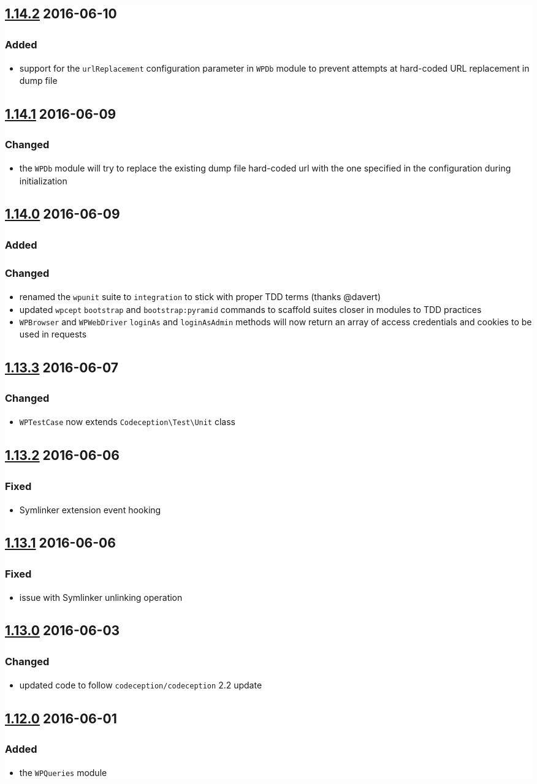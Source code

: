 ## [1.14.2] 2016-06-10
### Added
- support for the `urlReplacement` configuration parameter in `WPDb` module to prevent attempts at hard-coded URL replacement in dump file

## [1.14.1] 2016-06-09
### Changed
- the `WPDb` module will try to replace the existing dump file hard-coded url with the one specified in the configuration during initialization

## [1.14.0] 2016-06-09
### Added


### Changed
- renamed the `wpunit` suite to `integration` to stick with proper TDD terms (thanks @davert)
- updated `wpcept` `bootstrap` and `bootstrap:pyramid` commands to scaffold suites closer in modules to TDD practices
- `WPBrowser` and `WPWebDriver` `loginAs` and `loginAsAdmin` methods will now return an array of access credentials and cookies to be used in requests

## [1.13.3] 2016-06-07
### Changed
- `WPTestCase` now extends `Codeception\Test\Unit` class

## [1.13.2] 2016-06-06
### Fixed
- Symlinker extension event hooking

## [1.13.1] 2016-06-06
### Fixed
- issue with Symlinker unlinking operation

## [1.13.0] 2016-06-03
### Changed
- updated code to follow `codeception/codeception` 2.2 update

## [1.12.0] 2016-06-01
### Added
- the `WPQueries` module


[1.6.16]: https://github.com/lucatume/wp-browser/compare/1.6.15...1.6.16
[1.6.17]: https://github.com/lucatume/wp-browser/compare/1.6.16...1.6.17
[1.6.18]: https://github.com/lucatume/wp-browser/compare/1.6.17...1.6.18
[1.6.19]: https://github.com/lucatume/wp-browser/compare/1.6.18...1.6.19
[1.7.0]: https://github.com/lucatume/wp-browser/compare/1.6.19...1.7.0
[1.7.1]: https://github.com/lucatume/wp-browser/compare/1.7.0...1.7.1
[1.7.2]: https://github.com/lucatume/wp-browser/compare/1.7.1...1.7.2
[1.7.3]: https://github.com/lucatume/wp-browser/compare/1.7.2...1.7.3
[1.7.4]: https://github.com/lucatume/wp-browser/compare/1.7.3...1.7.4
[1.7.5]: https://github.com/lucatume/wp-browser/compare/1.7.4...1.7.5
[1.7.6]: https://github.com/lucatume/wp-browser/compare/1.7.5...1.7.6
[1.7.7]: https://github.com/lucatume/wp-browser/compare/1.7.6...1.7.7
[1.7.8]: https://github.com/lucatume/wp-browser/compare/1.7.8...1.7.8
[1.7.9]: https://github.com/lucatume/wp-browser/compare/1.7.8...1.7.9
[1.7.10]: https://github.com/lucatume/wp-browser/compare/1.7.9...1.7.10
[1.7.11]: https://github.com/lucatume/wp-browser/compare/1.7.10...1.7.11
[1.7.12]: https://github.com/lucatume/wp-browser/compare/1.7.11...1.7.12
[1.7.13c]: https://github.com/lucatume/wp-browser/compare/1.7.12...1.7.13c
[1.7.14]: https://github.com/lucatume/wp-browser/compare/1.7.13c...1.7.14
[1.7.15]: https://github.com/lucatume/wp-browser/compare/1.7.14...1.7.15
[1.7.16a]: https://github.com/lucatume/wp-browser/compare/1.7.15...1.7.16a
[1.8.0]: https://github.com/lucatume/wp-browser/compare/1.7.16a...1.8.0
[1.8.1]: https://github.com/lucatume/wp-browser/compare/1.8.0...1.8.1
[1.8.1a]: https://github.com/lucatume/wp-browser/compare/1.8.1...1.8.1a
[1.8.2]: https://github.com/lucatume/wp-browser/compare/1.8.1a...1.8.2
[1.8.3]: https://github.com/lucatume/wp-browser/compare/1.8.2...1.8.3
[1.8.4]: https://github.com/lucatume/wp-browser/compare/1.8.3...1.8.4
[1.8.5]: https://github.com/lucatume/wp-browser/compare/1.8.4...1.8.5
[1.8.6]: https://github.com/lucatume/wp-browser/compare/1.8.5...1.8.6
[1.8.7]: https://github.com/lucatume/wp-browser/compare/1.8.6...1.8.7
[1.8.8]: https://github.com/lucatume/wp-browser/compare/1.8.7...1.8.8
[1.8.9]: https://github.com/lucatume/wp-browser/compare/1.8.8...1.8.9
[1.8.9]: https://github.com/lucatume/wp-browser/compare/1.8.8...1.8.9
[1.8.10]: https://github.com/lucatume/wp-browser/compare/1.8.9...1.8.10
[1.8.11]: https://github.com/lucatume/wp-browser/compare/1.8.10...1.8.11
[1.9.0]: https://github.com/lucatume/wp-browser/compare/1.8.11...1.9.0
[1.9.1]: https://github.com/lucatume/wp-browser/compare/1.9.0...1.9.1
[1.9.2]: https://github.com/lucatume/wp-browser/compare/1.9.1...1.9.2
[1.9.3]: https://github.com/lucatume/wp-browser/compare/1.9.2...1.9.3
[1.9.4]: https://github.com/lucatume/wp-browser/compare/1.9.3...1.9.4
[1.9.5]: https://github.com/lucatume/wp-browser/compare/1.9.4...1.9.5
[1.10.0]: https://github.com/lucatume/wp-browser/compare/1.9.5...1.10.0
[1.10.3]: https://github.com/lucatume/wp-browser/compare/1.10.0...1.10.3
[1.10.4]: https://github.com/lucatume/wp-browser/compare/1.10.3...1.10.4
[1.10.5]: https://github.com/lucatume/wp-browser/compare/1.10.4...1.10.5
[1.10.6]: https://github.com/lucatume/wp-browser/compare/1.10.5...1.10.6
[1.10.7]: https://github.com/lucatume/wp-browser/compare/1.10.6...1.10.7
[1.10.8]: https://github.com/lucatume/wp-browser/compare/1.10.7...1.10.8
[1.10.9]: https://github.com/lucatume/wp-browser/compare/1.10.8...1.10.9
[1.10.10]: https://github.com/lucatume/wp-browser/compare/1.10.9...1.10.10
[1.10.11]: https://github.com/lucatume/wp-browser/compare/1.10.10...1.10.11
[1.10.12]: https://github.com/lucatume/wp-browser/compare/1.10.11...1.10.12
[1.11.0]: https://github.com/lucatume/wp-browser/compare/1.10.12...1.11.0
[1.12.0]: https://github.com/lucatume/wp-browser/compare/1.11.0...1.12.0
[1.13.0]: https://github.com/lucatume/wp-browser/compare/1.12.0...1.13.0
[1.13.1]: https://github.com/lucatume/wp-browser/compare/1.13.0...1.13.1
[1.13.2]: https://github.com/lucatume/wp-browser/compare/1.13.1...1.13.2
[1.13.3]: https://github.com/lucatume/wp-browser/compare/1.13.2...1.13.3
[1.14.0]: https://github.com/lucatume/wp-browser/compare/1.13.3...1.14.0
[1.14.1]: https://github.com/lucatume/wp-browser/compare/1.14.0...1.14.1
[1.14.2]: https://github.com/lucatume/wp-browser/compare/1.14.1...1.14.2
[1.14.3]: https://github.com/lucatume/wp-browser/compare/1.14.2...1.14.3
[1.15.0]: https://github.com/lucatume/wp-browser/compare/1.14.3...1.15.0
[1.15.1]: https://github.com/lucatume/wp-browser/compare/1.15.0...1.15.1
[1.15.2]: https://github.com/lucatume/wp-browser/compare/1.15.1...1.15.2
[1.15.3]: https://github.com/lucatume/wp-browser/compare/1.15.2...1.15.3
[1.16.0]: https://github.com/lucatume/wp-browser/compare/1.15.3...1.16.0
[1.17.0]: https://github.com/lucatume/wp-browser/compare/1.16.0...1.17.0
[1.18.0]: https://github.com/lucatume/wp-browser/compare/1.17.0...1.18.0
[1.19.0]: https://github.com/lucatume/wp-browser/compare/1.18.0...1.19.0
[1.19.1]: https://github.com/lucatume/wp-browser/compare/1.19.0...1.19.1
[1.19.2]: https://github.com/lucatume/wp-browser/compare/1.19.1...1.19.2
[1.19.3]: https://github.com/lucatume/wp-browser/compare/1.19.2...1.19.3
[1.19.3]: https://github.com/lucatume/wp-browser/compare/1.19.2...1.19.3
[1.19.4]: https://github.com/lucatume/wp-browser/compare/1.19.3...1.19.4
[1.19.5]: https://github.com/lucatume/wp-browser/compare/1.19.4...1.19.5
[1.19.6]: https://github.com/lucatume/wp-browser/compare/1.19.5...1.19.6
[1.19.7]: https://github.com/lucatume/wp-browser/compare/1.19.6...1.19.7
[1.19.8]: https://github.com/lucatume/wp-browser/compare/1.19.7...1.19.8
[1.19.9]: https://github.com/lucatume/wp-browser/compare/1.19.8...1.19.9
[1.19.10]: https://github.com/lucatume/wp-browser/compare/1.19.9...1.19.10
[1.19.11]: https://github.com/lucatume/wp-browser/compare/1.19.10...1.19.11
[1.19.12]: https://github.com/lucatume/wp-browser/compare/1.19.11...1.19.12
[1.19.13]: https://github.com/lucatume/wp-browser/compare/1.19.12...1.19.13
[1.19.14]: https://github.com/lucatume/wp-browser/compare/1.19.13...1.19.14
[1.19.15]: https://github.com/lucatume/wp-browser/compare/1.19.14...1.19.15
[1.20.0]: https://github.com/lucatume/wp-browser/compare/1.19.15...1.20.0
[1.20.1]: https://github.com/lucatume/wp-browser/compare/1.20.0...1.20.1
[1.21.0]: https://github.com/lucatume/wp-browser/compare/1.20.1...1.21.0
[1.21.1]: https://github.com/lucatume/wp-browser/compare/1.21.0...1.21.1
[1.21.2]: https://github.com/lucatume/wp-browser/compare/1.21.1...1.21.2
[1.21.3]: https://github.com/lucatume/wp-browser/compare/1.21.2...1.21.3
[1.21.4]: https://github.com/lucatume/wp-browser/compare/1.21.2...1.21.4
[1.21.5]: https://github.com/lucatume/wp-browser/compare/1.21.4...1.21.5
[1.21.6]: https://github.com/lucatume/wp-browser/compare/1.21.5...1.21.6
[1.21.7]: https://github.com/lucatume/wp-browser/compare/1.21.6...1.21.7
[1.21.8]: https://github.com/lucatume/wp-browser/compare/1.21.7...1.21.8
[1.21.9]: https://github.com/lucatume/wp-browser/compare/1.21.8...1.21.9
[1.21.10]: https://github.com/lucatume/wp-browser/compare/1.21.9...1.21.10
[1.21.11]: https://github.com/lucatume/wp-browser/compare/1.21.10...1.21.11
[1.21.12]: https://github.com/lucatume/wp-browser/compare/1.21.11...1.21.12
[1.21.13]: https://github.com/lucatume/wp-browser/compare/1.21.12...1.21.13
[1.21.14]: https://github.com/lucatume/wp-browser/compare/1.21.13...1.21.14
[1.21.15]: https://github.com/lucatume/wp-browser/compare/1.21.14...1.21.15
[1.21.16]: https://github.com/lucatume/wp-browser/compare/1.21.15...1.21.16
[1.21.17]: https://github.com/lucatume/wp-browser/compare/1.21.16...1.21.17
[1.21.18]: https://github.com/lucatume/wp-browser/compare/1.21.17...1.21.18
[1.21.19]: https://github.com/lucatume/wp-browser/compare/1.21.18...1.21.19
[1.21.20]: https://github.com/lucatume/wp-browser/compare/1.21.19...1.21.20
[1.21.21]: https://github.com/lucatume/wp-browser/compare/1.21.20...1.21.21
[1.21.22]: https://github.com/lucatume/wp-browser/compare/1.21.21...1.21.22
[1.21.23]: https://github.com/lucatume/wp-browser/compare/1.21.22...1.21.23
[1.21.24]: https://github.com/lucatume/wp-browser/compare/1.21.23...1.21.24
[1.21.25]: https://github.com/lucatume/wp-browser/compare/1.21.24...1.21.25
[1.21.26]: https://github.com/lucatume/wp-browser/compare/1.21.25...1.21.26
[1.22.0]: https://github.com/lucatume/wp-browser/compare/1.21.26...1.22.0
[1.22.1]: https://github.com/lucatume/wp-browser/compare/1.22.0...1.22.1
[1.22.2]: https://github.com/lucatume/wp-browser/compare/1.22.1...1.22.2
[1.22.3]: https://github.com/lucatume/wp-browser/compare/1.22.2...1.22.3
[1.22.4]: https://github.com/lucatume/wp-browser/compare/1.22.3...1.22.4
[1.22.5]: https://github.com/lucatume/wp-browser/compare/1.22.4...1.22.5
[1.22.6]: https://github.com/lucatume/wp-browser/compare/1.22.5...1.22.6
[1.22.6.1]: https://github.com/lucatume/wp-browser/compare/1.22.6...1.22.6.1
[1.22.7]: https://github.com/lucatume/wp-browser/compare/1.22.6.1...1.22.7
[1.22.7.1]: https://github.com/lucatume/wp-browser/compare/1.22.7...1.22.7.1
[1.22.8]: https://github.com/lucatume/wp-browser/compare/1.22.7.1...1.22.8
[2.0]: https://github.com/lucatume/wp-browser/compare/1.22.8...2.0
[2.0.1]: https://github.com/lucatume/wp-browser/compare/2.0...2.0.1
[2.0.2]: https://github.com/lucatume/wp-browser/compare/2.0.1...2.0.2
[2.0.3]: https://github.com/lucatume/wp-browser/compare/2.0.2...2.0.3
[2.0.4]: https://github.com/lucatume/wp-browser/compare/2.0.3...2.0.4
[2.0.5]: https://github.com/lucatume/wp-browser/compare/2.0.4...2.0.5
[2.0.5.1]: https://github.com/lucatume/wp-browser/compare/2.0.5...2.0.5.1
[2.0.5.2]: https://github.com/lucatume/wp-browser/compare/2.0.5.1...2.0.5.2
[2.1]: https://github.com/lucatume/wp-browser/compare/2.0.5.2...2.1
[2.1.1]: https://github.com/lucatume/wp-browser/compare/2.1...2.1.1
[2.1.2]: https://github.com/lucatume/wp-browser/compare/2.1.1...2.1.2
[2.1.3]: https://github.com/lucatume/wp-browser/compare/2.1.2...2.1.3
[2.1.4]: https://github.com/lucatume/wp-browser/compare/2.1.3...2.1.4
[2.1.5]: https://github.com/lucatume/wp-browser/compare/2.1.4...2.1.5
[2.1.6]: https://github.com/lucatume/wp-browser/compare/2.1.5...2.1.6
[2.2.0]: https://github.com/lucatume/wp-browser/compare/2.1.6...2.2.0
[2.2.1]: https://github.com/lucatume/wp-browser/compare/2.2.0...2.2.1
[2.2.2]: https://github.com/lucatume/wp-browser/compare/2.2.1...2.2.2
[2.2.3]: https://github.com/lucatume/wp-browser/compare/2.2.2...2.2.3
[2.2.4]: https://github.com/lucatume/wp-browser/compare/2.2.3...2.2.4
[2.2.5]: https://github.com/lucatume/wp-browser/compare/2.2.4...2.2.5
[2.2.6]: https://github.com/lucatume/wp-browser/compare/2.2.5...2.2.6
[2.2.7]: https://github.com/lucatume/wp-browser/compare/2.2.6...2.2.7
[2.2.8]: https://github.com/lucatume/wp-browser/compare/2.2.7...2.2.8
[2.2.9]: https://github.com/lucatume/wp-browser/compare/2.2.8...2.2.9
[2.2.10]: https://github.com/lucatume/wp-browser/compare/2.2.9...2.2.10
[2.2.11]: https://github.com/lucatume/wp-browser/compare/2.2.10...2.2.11
[2.2.12]: https://github.com/lucatume/wp-browser/compare/2.2.11...2.2.12
[2.2.13]: https://github.com/lucatume/wp-browser/compare/2.2.12...2.2.13
[2.2.14]: https://github.com/lucatume/wp-browser/compare/2.2.13...2.2.14
[2.2.15]: https://github.com/lucatume/wp-browser/compare/2.2.14...2.2.15
[2.2.16]: https://github.com/lucatume/wp-browser/compare/2.2.15...2.2.16
[2.2.17]: https://github.com/lucatume/wp-browser/compare/2.2.16...2.2.17
[2.2.18]: https://github.com/lucatume/wp-browser/compare/2.2.17...2.2.18
[2.2.19]: https://github.com/lucatume/wp-browser/compare/2.2.18...2.2.19
[2.2.20]: https://github.com/lucatume/wp-browser/compare/2.2.19...2.2.20
[2.2.21]: https://github.com/lucatume/wp-browser/compare/2.2.20...2.2.21
[2.2.22]: https://github.com/lucatume/wp-browser/compare/2.2.21...2.2.22
[2.2.23]: https://github.com/lucatume/wp-browser/compare/2.2.22...2.2.23
[2.2.24]: https://github.com/lucatume/wp-browser/compare/2.2.23...2.2.24
[2.2.25]: https://github.com/lucatume/wp-browser/compare/2.2.24...2.2.25
[2.2.26]: https://github.com/lucatume/wp-browser/compare/2.2.25...2.2.26
[2.2.27]: https://github.com/lucatume/wp-browser/compare/2.2.26...2.2.27
[2.2.28]: https://github.com/lucatume/wp-browser/compare/2.2.27...2.2.28
[2.2.29]: https://github.com/lucatume/wp-browser/compare/2.2.28...2.2.29
[2.2.30]: https://github.com/lucatume/wp-browser/compare/2.2.29...2.2.30
[2.2.31]: https://github.com/lucatume/wp-browser/compare/2.2.30...2.2.31
[2.2.32]: https://github.com/lucatume/wp-browser/compare/2.2.31...2.2.32
[2.2.33]: https://github.com/lucatume/wp-browser/compare/2.2.32...2.2.33
[2.2.34]: https://github.com/lucatume/wp-browser/compare/2.2.33...2.2.34
[2.2.35]: https://github.com/lucatume/wp-browser/compare/2.2.34...2.2.35
[2.2.36]: https://github.com/lucatume/wp-browser/compare/2.2.35...2.2.36
[2.2.37]: https://github.com/lucatume/wp-browser/compare/2.2.36...2.2.37
[2.3.0]: https://github.com/lucatume/wp-browser/compare/2.2.37...2.3.0
[2.3.1]: https://github.com/lucatume/wp-browser/compare/2.3.0...2.3.1
[2.3.2]: https://github.com/lucatume/wp-browser/compare/2.3.1...2.3.2
[2.3.3]: https://github.com/lucatume/wp-browser/compare/2.3.2...2.3.3
[2.3.4]: https://github.com/lucatume/wp-browser/compare/2.3.3...2.3.4
[2.4.0]: https://github.com/lucatume/wp-browser/compare/2.3.4...2.4.0
[2.4.1]: https://github.com/lucatume/wp-browser/compare/2.4.0...2.4.1
[2.4.2]: https://github.com/lucatume/wp-browser/compare/2.4.1...2.4.2
[2.4.3]: https://github.com/lucatume/wp-browser/compare/2.4.2...2.4.3
[2.4.4]: https://github.com/lucatume/wp-browser/compare/2.4.3...2.4.4
[2.4.5]: https://github.com/lucatume/wp-browser/compare/2.4.4...2.4.5
[2.4.6]: https://github.com/lucatume/wp-browser/compare/2.4.5...2.4.6
[2.4.7]: https://github.com/lucatume/wp-browser/compare/2.4.6...2.4.7
[2.4.8]: https://github.com/lucatume/wp-browser/compare/2.4.7...2.4.8
[2.5.0]: https://github.com/lucatume/wp-browser/compare/2.4.8...2.5.0
[2.5.1]: https://github.com/lucatume/wp-browser/compare/2.5.0...2.5.1
[2.5.2]: https://github.com/lucatume/wp-browser/compare/2.5.1...2.5.2
[2.5.3]: https://github.com/lucatume/wp-browser/compare/2.5.2...2.5.3
[2.5.4]: https://github.com/lucatume/wp-browser/compare/2.5.3...2.5.4
[2.5.5]: https://github.com/lucatume/wp-browser/compare/2.5.4...2.5.5
[2.5.6]: https://github.com/lucatume/wp-browser/compare/2.5.5...2.5.6
[2.5.7]: https://github.com/lucatume/wp-browser/compare/2.5.6...2.5.7
[2.6.0]: https://github.com/lucatume/wp-browser/compare/2.5.7...2.6.0
[2.6.1]: https://github.com/lucatume/wp-browser/compare/2.6.0...2.6.1
[2.6.2]: https://github.com/lucatume/wp-browser/compare/2.6.1...2.6.2
[2.6.3]: https://github.com/lucatume/wp-browser/compare/2.6.2...2.6.3
[2.6.4]: https://github.com/lucatume/wp-browser/compare/2.6.3...2.6.4
[2.6.5]: https://github.com/lucatume/wp-browser/compare/2.6.4...2.6.5
[2.6.6]: https://github.com/lucatume/wp-browser/compare/2.6.5...2.6.6
[2.6.7]: https://github.com/lucatume/wp-browser/compare/2.6.6...2.6.7
[2.6.8]: https://github.com/lucatume/wp-browser/compare/2.6.7...2.6.8
[2.6.9]: https://github.com/lucatume/wp-browser/compare/2.6.8...2.6.9
[2.6.10]: https://github.com/lucatume/wp-browser/compare/2.6.9...2.6.10
[2.6.11]: https://github.com/lucatume/wp-browser/compare/2.6.10...2.6.11
[2.6.12]: https://github.com/lucatume/wp-browser/compare/2.6.11...2.6.12
[2.6.13]: https://github.com/lucatume/wp-browser/compare/2.6.12...2.6.13
[2.6.14]: https://github.com/lucatume/wp-browser/compare/2.6.13...2.6.14
[2.6.15]: https://github.com/lucatume/wp-browser/compare/2.6.14...2.6.15
[2.6.16]: https://github.com/lucatume/wp-browser/compare/2.6.15...2.6.16
[2.6.17]: https://github.com/lucatume/wp-browser/compare/2.6.16...2.6.17
[3.0.0]: https://github.com/lucatume/wp-browser/compare/2.6.17...3.0.0
[3.0.1]: https://github.com/lucatume/wp-browser/compare/3.0.0...3.0.1
[3.0.2]: https://github.com/lucatume/wp-browser/compare/3.0.1...3.0.2
[3.0.3]: https://github.com/lucatume/wp-browser/compare/3.0.2...3.0.3
[3.0.4]: https://github.com/lucatume/wp-browser/compare/3.0.3...3.0.4
[3.0.5]: https://github.com/lucatume/wp-browser/compare/3.0.4...3.0.5
[3.0.5.1]: https://github.com/lucatume/wp-browser/compare/3.0.5...3.0.5.1
[3.0.6]: https://github.com/lucatume/wp-browser/compare/3.0.5.1..3.0.6
[3.0.7]: https://github.com/lucatume/wp-browser/compare/3.0.6...3.0.7
[3.0.8]: https://github.com/lucatume/wp-browser/compare/3.0.7...3.0.8
[unreleased]: https://github.com/lucatume/wp-browser/compare/3.0.8...HEAD
